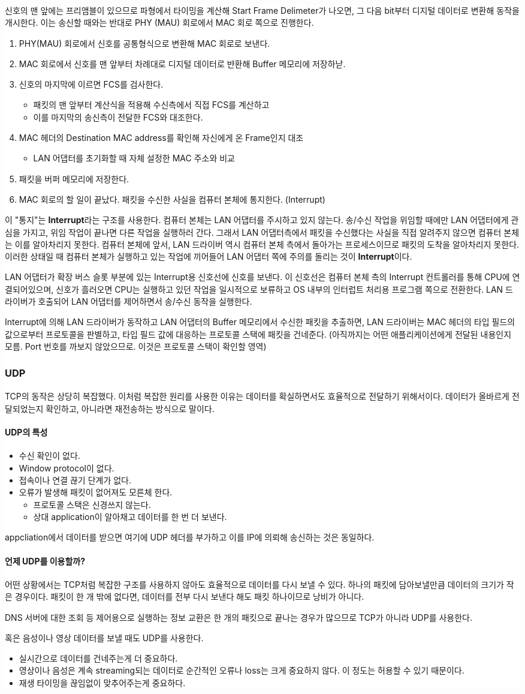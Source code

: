 신호의 맨 앞에는 프리앰블이 있으므로 파형에서 타이밍을 계산해 Start Frame Delimeter가 나오면, 그 다음 bit부터 디지털 데이터로 변환해 동작을 개시한다. 이는 송신할 때와는 반대로 PHY (MAU) 회로에서 MAC 회로 쪽으로 진행한다.

1. PHY(MAU) 회로에서 신호를 공통형식으로 변환해 MAC 회로로 보낸다.
2. MAC 회로에서 신호를 맨 앞부터 차례대로 디지털 데이터로 뱐환해 Buffer 메모리에 저장하낟.
3. 신호의 마지막에 이르면 FCS를 검사한다. 
   - 패킷의 맨 앞부터 계산식을 적용해 수신측에서 직접 FCS를 계산하고
   - 이를 마지막의 송신측이 전달한 FCS와 대조한다.
4. MAC 헤더의 Destination MAC address를 확인해 자신에게 온 Frame인지 대조
   - LAN 어댑터를 초기화할 때 자체 설정한 MAC 주소와 비교
5. 패킷을 버퍼 메모리에 저장한다.

6. MAC 회로의 할 일이 끝났다. 패킷을 수신한 사실을 컴퓨터 본체에 통지한다. (Interrupt)

이 "통지"는 **Interrupt**라는 구조를 사용한다. 컴퓨터 본체는 LAN 어댑터를 주시하고 있지 않는다. 송/수신 작업을 위임할 때에만 LAN 어댑터에게 관심을 가지고, 위임 작업이 끝나면 다른 작업을 실행하러 간다. 그래서 LAN 어댑터측에서 패킷을 수신했다는 사실을 직접 알려주지 않으면 컴퓨터 본체는 이를 알아차리지 못한다. 컴퓨터 본체에 앞서, LAN 드라이버 역시  컴퓨터 본체 측에서 돌아가는 프로세스이므로 패킷의 도착을 알아차리지 못한다. 이러한 상태일 때 컴퓨터 본체가 실행하고 있는 작업에 끼어들어 LAN 어댑터 쪽에 주의를 돌리는 것이 **Interrupt**이다.

LAN 어댑터가 확장 버스 슬롯 부분에 있는 Interrupt용 신호선에 신호를 보낸다. 이 신호선은 컴퓨터 본체 측의 Interrupt 컨트롤러를 통해 CPU에 연결되어있으며, 신호가 흘러오면 CPU는 실행하고 있던 작업을 일시적으로 보류하고 OS 내부의 인터럽트 처리용 프로그램 쪽으로 전환한다. LAN 드라이버가 호출되어 LAN 어댑터를 제어하면서 송/수신 동작을 실행한다.

Interrupt에 의해 LAN 드라이버가 동작하고 LAN 어댑터의 Buffer 메모리에서 수신한 패킷을 추출하면, LAN 드라이버는 MAC 헤더의 타입 필드의 값으로부터 프로토콜을 판별하고, 타입 필드 값에 대응하는 프로토콜 스택에 패킷을 건네준다. (아직까지는 어떤 애플리케이션에게 전달된 내용인지 모름. Port 번호를 까보지 않았으므로. 이것은 프로토콜 스택이 확인할 영역)



### UDP

TCP의 동작은 상당히 복잡했다. 이처럼 복잡한 원리를 사용한 이유는 데이터를 확실하면서도 효율적으로 전달하기 위해서이다. 데이터가 올바르게 전달되었는지 확인하고, 아니라면 재전송하는 방식으로 말이다. 

#### UDP의 특성

- 수신 확인이 없다.
- Window protocol이 없다.
- 접속이나 연결 끊기 단계가 없다.
- 오류가 발생해 패킷이 없어져도 모른체 한다.
  - 프로토콜 스택은 신경쓰지 않는다. 
  - 상대 application이 알아채고 데이터를 한 번 더 보낸다.

appcliation에서 데이터를 받으면 여기에 UDP 헤더를 부가하고 이를 IP에 의뢰해 송신하는 것은 동일하다.



#### 언제 UDP를 이용할까? 

어떤 상황에서는 TCP처럼 복잡한 구조를 사용하지 않아도 효율적으로 데이터를 다시 보낼 수 있다. 하나의 패킷에 담아보낼만큼 데이터의 크기가 작은 경우이다. 패킷이 한 개 밖에 없다면, 데이터를 전부 다시 보낸다 해도 패킷 하나이므로 낭비가 아니다. 

DNS 서버에 대한 조회 등 제어용으로 실행하는 정보 교환은 한 개의 패킷으로 끝나는 경우가 많으므로 TCP가 아니라 UDP를 사용한다.



혹은 음성이나 영상 데이터를 보낼 때도 UDP를 사용한다. 

- 실시간으로 데이터를 건네주는게 더 중요하다. 
- 영상이나 음성은 계속 streaming되는 데이터로 순간적인 오류나 loss는 크게 중요하지 않다. 이 정도는 허용할 수 있기 때문이다.
- 재생 타이밍을 끊임없이 맞추어주는게 중요하다.